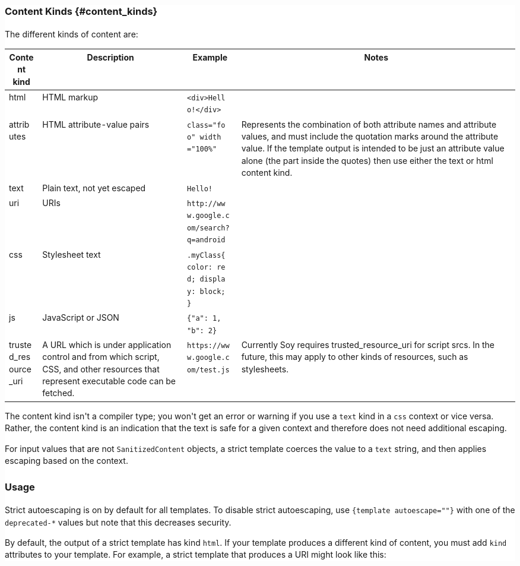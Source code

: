 ### Content Kinds {#content_kinds}

The different kinds of content are:

Content kind         | Description                                                                                                                             | Example                                   | Notes
-------------------- | --------------------------------------------------------------------------------------------------------------------------------------- | ----------------------------------------- | -----
html                 | HTML markup                                                                                                                             | `<div>Hello!</div>`                       |
attributes           | HTML attribute-value pairs                                                                                                              | `class="foo" width="100%"`                | Represents the combination of both attribute names and attribute values, and must include the quotation marks around the attribute value. If the template output is intended to be just an attribute value alone (the part inside the quotes) then use either the text or html content kind.
text                 | Plain text, not yet escaped                                                                                                             | `Hello!`                                  |
uri                  | URIs                                                                                                                                    | `http://www.google.com/search?q=android`  |
css                  | Stylesheet text                                                                                                                         | `.myClass{ color: red; display: block; }` |
js                   | JavaScript or JSON                                                                                                                      | `{"a": 1, "b": 2}`                        |
trusted_resource_uri | A URL which is under application control and from which script, CSS, and other resources that represent executable code can be fetched. | `https://www.google.com/test.js`          | Currently Soy requires trusted_resource_uri for script srcs. In the future, this may apply to other kinds of resources, such as stylesheets.

The content kind isn't a compiler type; you won't get an error or warning if you
use a `text` kind in a `css` context or vice versa. Rather, the content kind is
an indication that the text is safe for a given context and therefore does not
need additional escaping.

For input values that are not `SanitizedContent` objects, a strict template
coerces the value to a `text` string, and then applies escaping based on the
context.

### Usage

Strict autoescaping is on by default for all templates. To disable strict
autoescaping, use `{template autoescape=""}` with one of the `deprecated-*`
values but note that this decreases security.

By default, the output of a strict template has kind `html`. If your template
produces a different kind of content, you must add `kind` attributes to your
template. For example, a strict template that produces a URI might look like
this:
